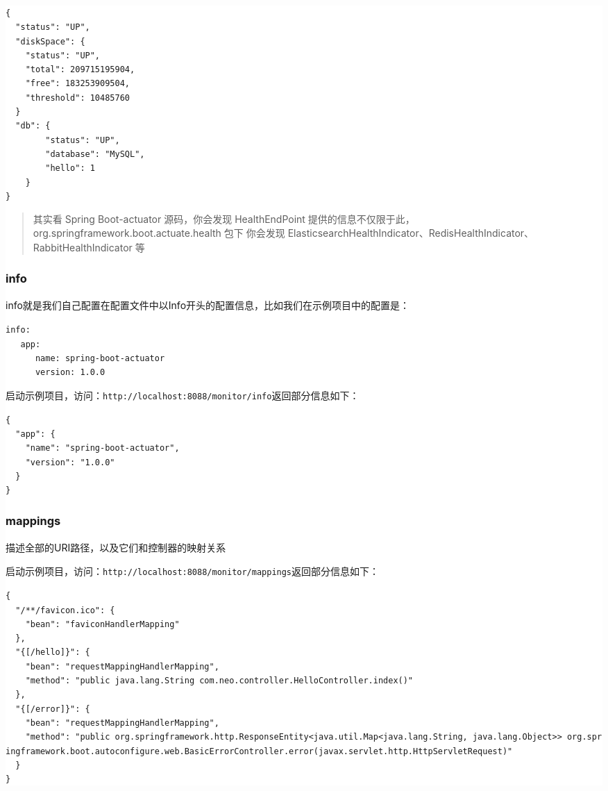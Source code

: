     
    
    {
      "status": "UP",
      "diskSpace": {
        "status": "UP",
        "total": 209715195904,
        "free": 183253909504,
        "threshold": 10485760
      }
      "db": {
            "status": "UP",
            "database": "MySQL",
            "hello": 1
        }
    }

> 其实看 Spring Boot-actuator 源码，你会发现 HealthEndPoint
提供的信息不仅限于此，org.springframework.boot.actuate.health 包下 你会发现
ElasticsearchHealthIndicator、RedisHealthIndicator、RabbitHealthIndicator 等

### info

info就是我们自己配置在配置文件中以Info开头的配置信息，比如我们在示例项目中的配置是：

    
    
    info:
       app:
          name: spring-boot-actuator
          version: 1.0.0

启动示例项目，访问：`http://localhost:8088/monitor/info`返回部分信息如下：

    
    
    {
      "app": {
        "name": "spring-boot-actuator",
        "version": "1.0.0"
      }
    }

### mappings

描述全部的URI路径，以及它们和控制器的映射关系

启动示例项目，访问：`http://localhost:8088/monitor/mappings`返回部分信息如下：

    
    
    {
      "/**/favicon.ico": {
        "bean": "faviconHandlerMapping"
      },
      "{[/hello]}": {
        "bean": "requestMappingHandlerMapping",
        "method": "public java.lang.String com.neo.controller.HelloController.index()"
      },
      "{[/error]}": {
        "bean": "requestMappingHandlerMapping",
        "method": "public org.springframework.http.ResponseEntity<java.util.Map<java.lang.String, java.lang.Object>> org.springframework.boot.autoconfigure.web.BasicErrorController.error(javax.servlet.http.HttpServletRequest)"
      }
    }
